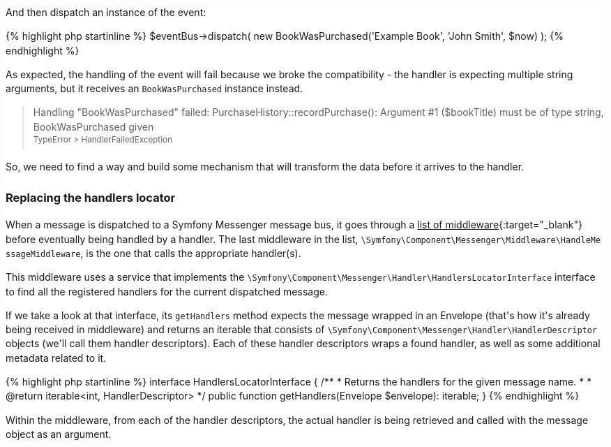And then dispatch an instance of the event:

{% highlight php startinline %}
$eventBus->dispatch(
    new BookWasPurchased('Example Book', 'John Smith', $now)
);
{% endhighlight %}

As expected, the handling of the event will fail because we broke the compatibility - the handler is expecting multiple
string arguments, but it receives an `BookWasPurchased` instance instead.

> Handling "BookWasPurchased" failed: PurchaseHistory::recordPurchase(): Argument #1 ($bookTitle) must be of type 
> string, BookWasPurchased given<br />
> <sup>TypeError > HandlerFailedException</sup>

So, we need to find a way and build some mechanism that will transform the data before it arrives to the handler.

### Replacing the handlers locator

When a message is dispatched to a Symfony Messenger message bus, it goes through a 
[list of middleware](https://symfony.com/doc/6.0/messenger.html#middleware){:target="_blank"} before eventually being 
handled by a handler. The last middleware in the list, `\Symfony\Component\Messenger\Middleware\HandleMessageMiddleware`, 
is the one that calls the appropriate handler(s).

This middleware uses a service that implements the `\Symfony\Component\Messenger\Handler\HandlersLocatorInterface` 
interface to find all the registered handlers for the current dispatched message.

If we take a look at that interface, its `getHandlers` method expects the message wrapped in an Envelope (that's how 
it's already being received in middleware) and returns an iterable that consists of 
`\Symfony\Component\Messenger\Handler\HandlerDescriptor` objects (we'll call them handler descriptors). Each of these 
handler descriptors wraps a found handler, as well as some additional metadata related to it.

{% highlight php startinline %}
interface HandlersLocatorInterface
{
    /**
    * Returns the handlers for the given message name.
    *
    * @return iterable<int, HandlerDescriptor>
    */
    public function getHandlers(Envelope $envelope): iterable;
}
{% endhighlight %}

Within the middleware, from each of the handler descriptors, the actual handler is being retrieved and called with the 
message object as an argument.
